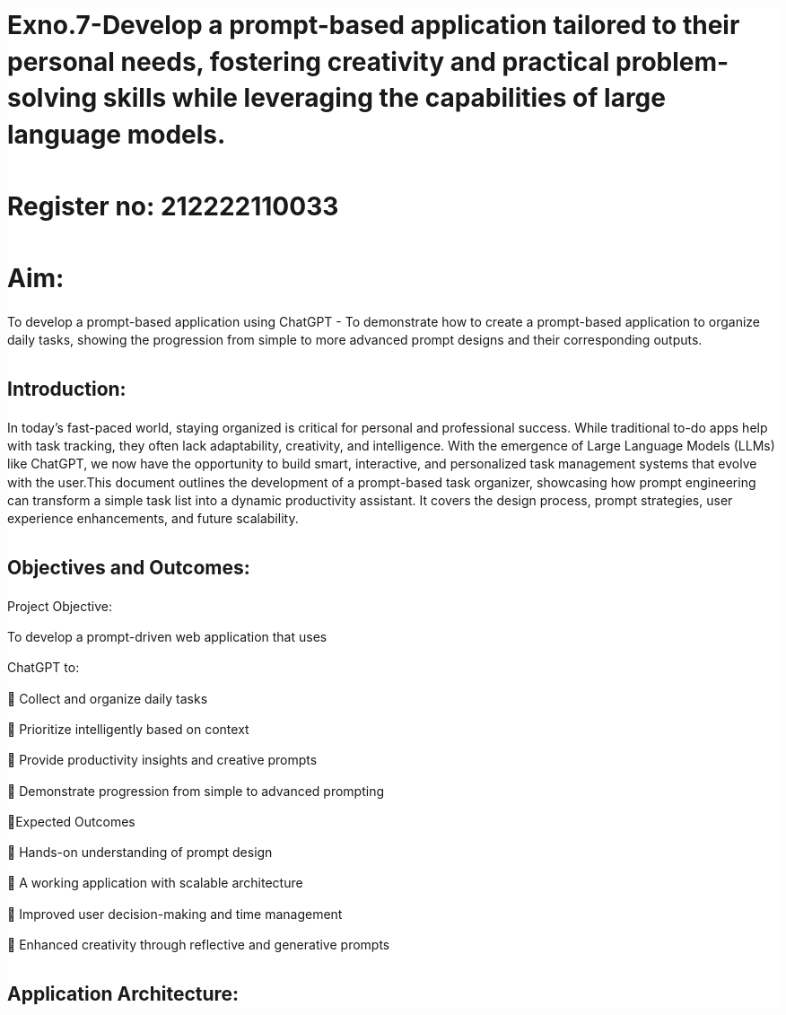 # Exno.7-Develop a prompt-based application tailored to their personal needs, fostering creativity and practical problem-solving skills while leveraging the capabilities of large language models.


# Register no: 212222110033

# Aim: 
To develop a prompt-based application using ChatGPT - To demonstrate how to create a prompt-based application to organize daily tasks, showing the progression from simple to more advanced prompt designs and their corresponding outputs.

## Introduction:
In today’s fast-paced world, staying organized is critical for personal and professional success. While traditional to-do apps help with task tracking, they often lack adaptability, creativity, and intelligence. With the emergence of Large Language Models (LLMs) like ChatGPT, we now have the opportunity to build smart, interactive, and personalized task management systems that evolve with the user.This document outlines the development of a prompt-based 
task organizer, showcasing how prompt engineering can transform a simple task list into a dynamic productivity assistant. It covers the design process, prompt strategies, user experience enhancements, and future scalability.
 
## Objectives and Outcomes:

Project Objective:

To develop a prompt-driven web application that uses 

ChatGPT to:

 Collect and organize daily tasks

 Prioritize intelligently based on context

 Provide productivity insights and creative prompts

 Demonstrate progression from simple to advanced 
prompting

🎯Expected Outcomes

 Hands-on understanding of prompt design

 A working application with scalable architecture

 Improved user decision-making and time management

 Enhanced creativity through reflective and generative prompts

## Application Architecture:
